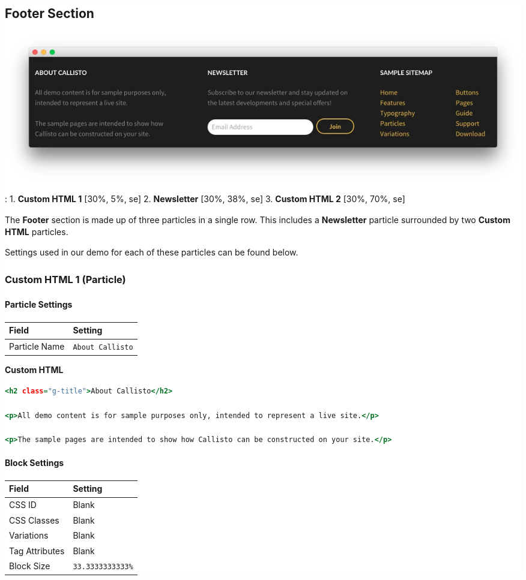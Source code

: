 ## Footer Section

![](assets/page_aboutus_6.jpeg)

:   1. **Custom HTML 1** [30%, 5%, se]
    2. **Newsletter** [30%, 38%, se]
    3. **Custom HTML 2** [30%, 70%, se]

The **Footer** section is made up of three particles in a single row. This includes a **Newsletter** particle surrounded by two **Custom HTML** particles.

Settings used in our demo for each of these particles can be found below.

### Custom HTML 1 (Particle)

#### Particle Settings

| Field         | Setting          |
| :-----        | :-----           |
| Particle Name | `About Callisto` |

**Custom HTML**
~~~ .html
<h2 class="g-title">About Callisto</h2>

<p>All demo content is for sample purposes only, intended to represent a live site.</p>

<p>The sample pages are intended to show how Callisto can be constructed on your site.</p>
~~~

#### Block Settings

| Field          | Setting          |
| :-----         | :-----           |
| CSS ID         | Blank            |
| CSS Classes    | Blank            |
| Variations     | Blank            |
| Tag Attributes | Blank            |
| Block Size     | `33.3333333333%` |
